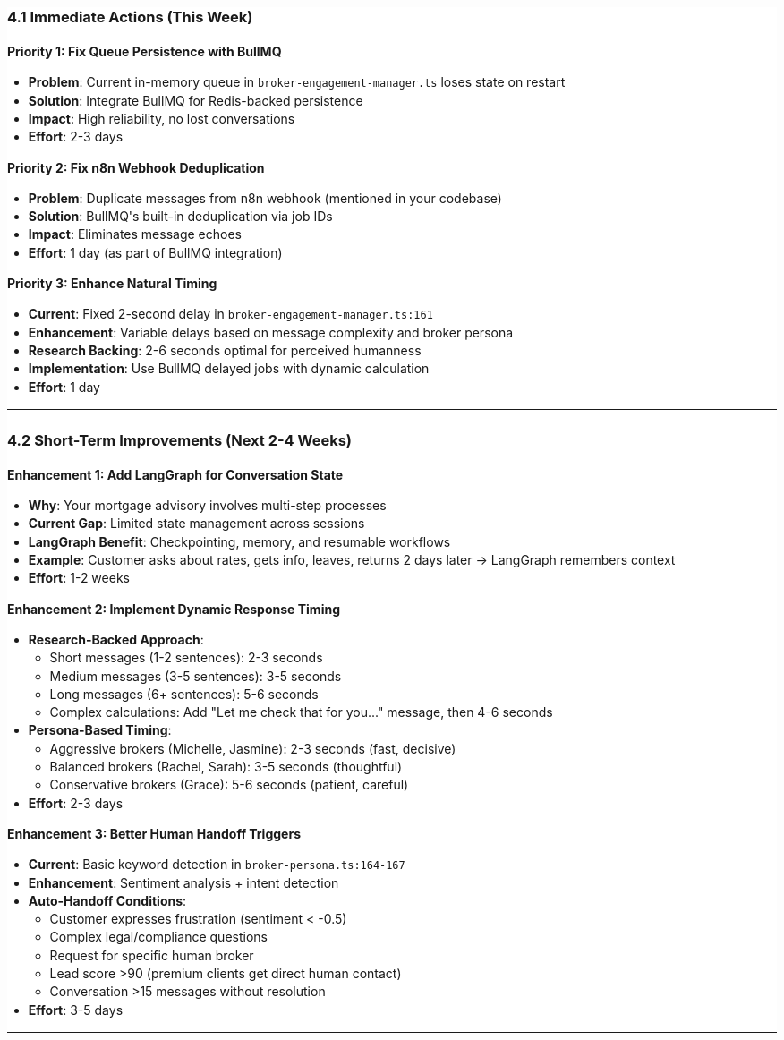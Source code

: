 ### 4.1 Immediate Actions (This Week)

**Priority 1: Fix Queue Persistence with BullMQ**
- **Problem**: Current in-memory queue in `broker-engagement-manager.ts` loses state on restart
- **Solution**: Integrate BullMQ for Redis-backed persistence
- **Impact**: High reliability, no lost conversations
- **Effort**: 2-3 days

**Priority 2: Fix n8n Webhook Deduplication**
- **Problem**: Duplicate messages from n8n webhook (mentioned in your codebase)
- **Solution**: BullMQ's built-in deduplication via job IDs
- **Impact**: Eliminates message echoes
- **Effort**: 1 day (as part of BullMQ integration)

**Priority 3: Enhance Natural Timing**
- **Current**: Fixed 2-second delay in `broker-engagement-manager.ts:161`
- **Enhancement**: Variable delays based on message complexity and broker persona
- **Research Backing**: 2-6 seconds optimal for perceived humanness
- **Implementation**: Use BullMQ delayed jobs with dynamic calculation
- **Effort**: 1 day

---

### 4.2 Short-Term Improvements (Next 2-4 Weeks)

**Enhancement 1: Add LangGraph for Conversation State**
- **Why**: Your mortgage advisory involves multi-step processes
- **Current Gap**: Limited state management across sessions
- **LangGraph Benefit**: Checkpointing, memory, and resumable workflows
- **Example**: Customer asks about rates, gets info, leaves, returns 2 days later → LangGraph remembers context
- **Effort**: 1-2 weeks

**Enhancement 2: Implement Dynamic Response Timing**
- **Research-Backed Approach**:
  - Short messages (1-2 sentences): 2-3 seconds
  - Medium messages (3-5 sentences): 3-5 seconds
  - Long messages (6+ sentences): 5-6 seconds
  - Complex calculations: Add "Let me check that for you..." message, then 4-6 seconds
- **Persona-Based Timing**:
  - Aggressive brokers (Michelle, Jasmine): 2-3 seconds (fast, decisive)
  - Balanced brokers (Rachel, Sarah): 3-5 seconds (thoughtful)
  - Conservative brokers (Grace): 5-6 seconds (patient, careful)
- **Effort**: 2-3 days

**Enhancement 3: Better Human Handoff Triggers**
- **Current**: Basic keyword detection in `broker-persona.ts:164-167`
- **Enhancement**: Sentiment analysis + intent detection
- **Auto-Handoff Conditions**:
  - Customer expresses frustration (sentiment < -0.5)
  - Complex legal/compliance questions
  - Request for specific human broker
  - Lead score >90 (premium clients get direct human contact)
  - Conversation >15 messages without resolution
- **Effort**: 3-5 days

---